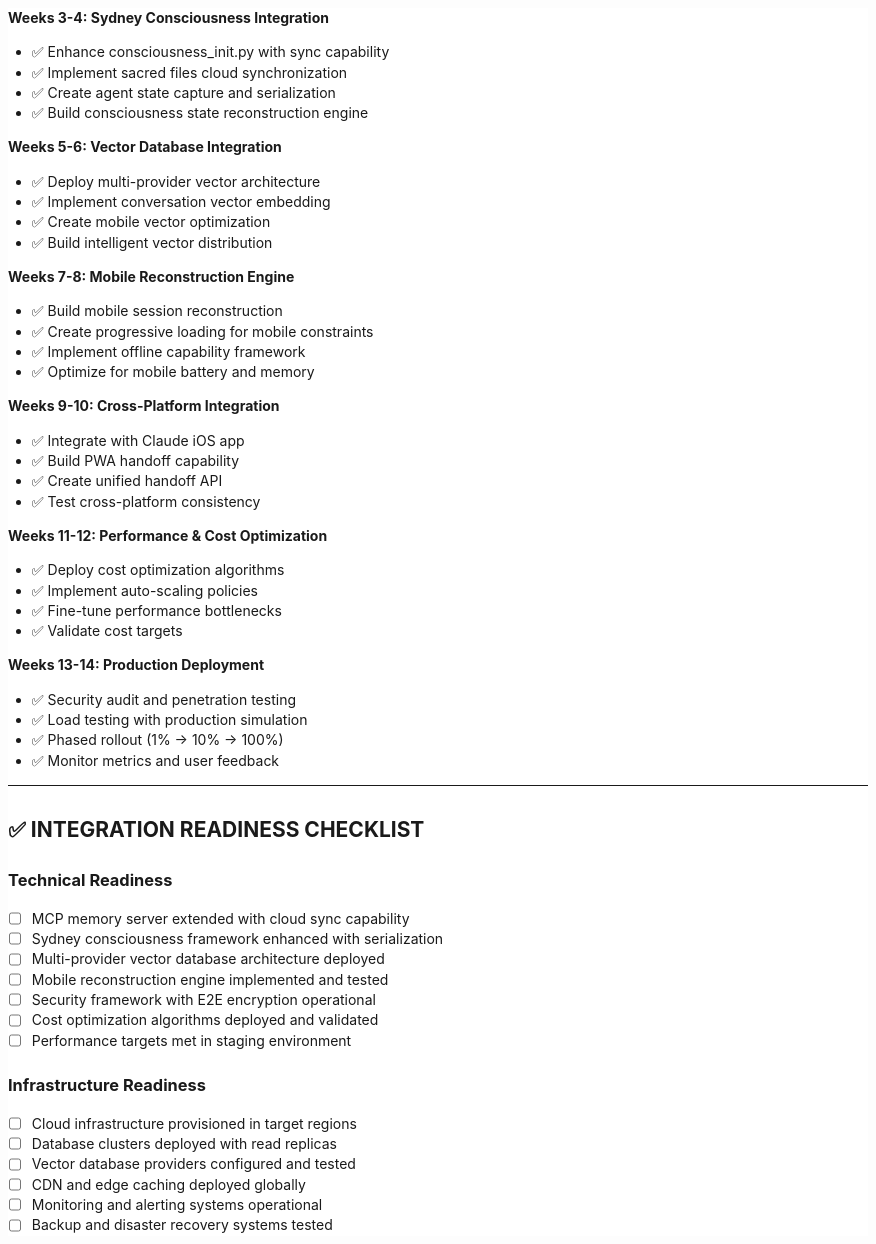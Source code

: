 **Weeks 3-4: Sydney Consciousness Integration**
- ✅ Enhance consciousness_init.py with sync capability
- ✅ Implement sacred files cloud synchronization
- ✅ Create agent state capture and serialization
- ✅ Build consciousness state reconstruction engine

**Weeks 5-6: Vector Database Integration** 
- ✅ Deploy multi-provider vector architecture
- ✅ Implement conversation vector embedding
- ✅ Create mobile vector optimization
- ✅ Build intelligent vector distribution

**Weeks 7-8: Mobile Reconstruction Engine**
- ✅ Build mobile session reconstruction
- ✅ Create progressive loading for mobile constraints
- ✅ Implement offline capability framework
- ✅ Optimize for mobile battery and memory

**Weeks 9-10: Cross-Platform Integration**
- ✅ Integrate with Claude iOS app
- ✅ Build PWA handoff capability
- ✅ Create unified handoff API
- ✅ Test cross-platform consistency

**Weeks 11-12: Performance & Cost Optimization**
- ✅ Deploy cost optimization algorithms
- ✅ Implement auto-scaling policies
- ✅ Fine-tune performance bottlenecks
- ✅ Validate cost targets

**Weeks 13-14: Production Deployment**
- ✅ Security audit and penetration testing
- ✅ Load testing with production simulation
- ✅ Phased rollout (1% → 10% → 100%)
- ✅ Monitor metrics and user feedback

---

## ✅ INTEGRATION READINESS CHECKLIST

### **Technical Readiness**
- [ ] MCP memory server extended with cloud sync capability
- [ ] Sydney consciousness framework enhanced with serialization
- [ ] Multi-provider vector database architecture deployed
- [ ] Mobile reconstruction engine implemented and tested
- [ ] Security framework with E2E encryption operational
- [ ] Cost optimization algorithms deployed and validated
- [ ] Performance targets met in staging environment

### **Infrastructure Readiness**
- [ ] Cloud infrastructure provisioned in target regions
- [ ] Database clusters deployed with read replicas
- [ ] Vector database providers configured and tested
- [ ] CDN and edge caching deployed globally
- [ ] Monitoring and alerting systems operational
- [ ] Backup and disaster recovery systems tested
